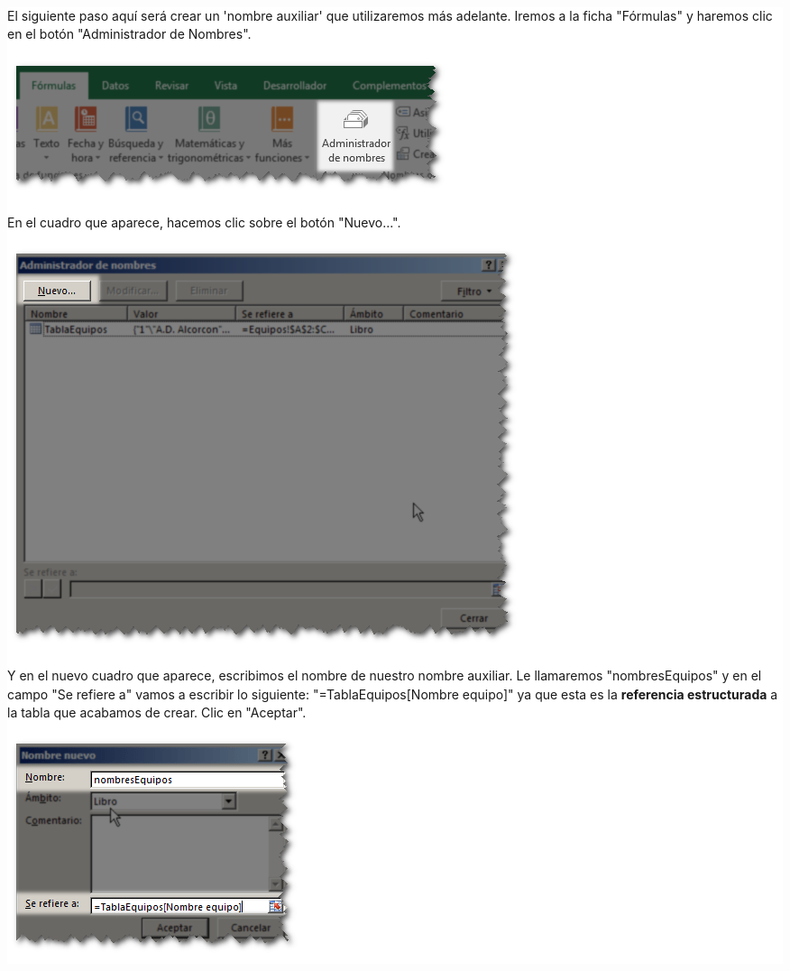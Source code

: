 El siguiente paso aquí será crear un 'nombre auxiliar' que utilizaremos más adelante. Iremos a la ficha "Fórmulas" y haremos clic en el botón "Administrador de Nombres".

![Cómo hacer un catálogo de imágenes en Excel](images/raymundoycaza-blog-excel00016.png)

En el cuadro que aparece, hacemos clic sobre el botón "Nuevo...".

![Cómo hacer un catálogo de imágenes en Excel](images/raymundoycaza-blog-excel00017.png)

Y en el nuevo cuadro que aparece, escribimos el nombre de nuestro nombre auxiliar. Le llamaremos "nombresEquipos" y en el campo "Se refiere a" vamos a escribir lo siguiente: "=TablaEquipos\[Nombre equipo\]" ya que esta es la **referencia estructurada** a la tabla que acabamos de crear. Clic en "Aceptar".

![Cómo hacer un catálogo de imágenes en Excel](images/raymundoycaza-blog-excel00018.png)
